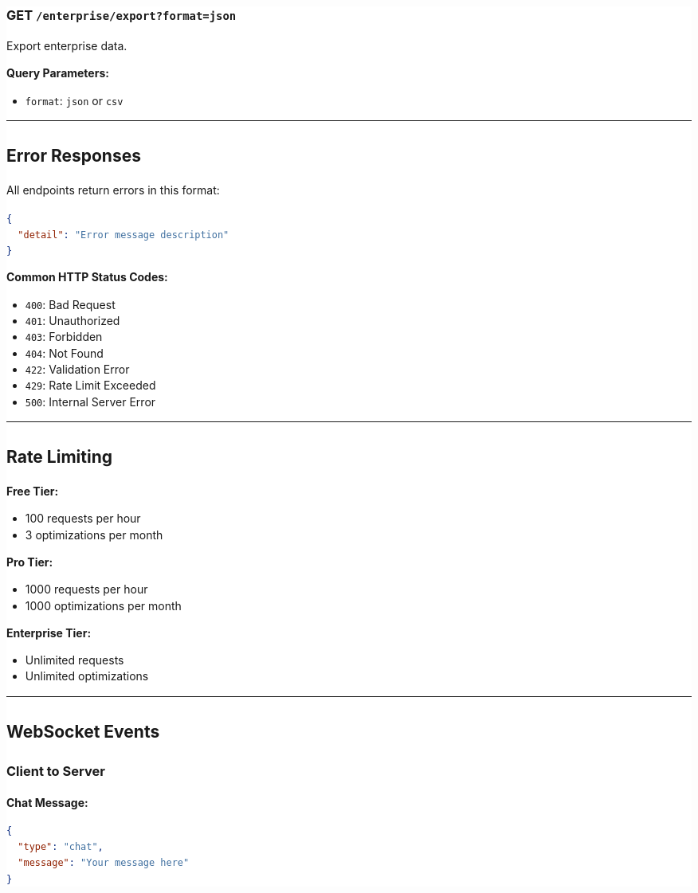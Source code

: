 ### GET `/enterprise/export?format=json`
Export enterprise data.

**Query Parameters:**
- `format`: `json` or `csv`

---

## Error Responses

All endpoints return errors in this format:

```json
{
  "detail": "Error message description"
}
```

**Common HTTP Status Codes:**
- `400`: Bad Request
- `401`: Unauthorized
- `403`: Forbidden
- `404`: Not Found
- `422`: Validation Error
- `429`: Rate Limit Exceeded
- `500`: Internal Server Error

---

## Rate Limiting

**Free Tier:**
- 100 requests per hour
- 3 optimizations per month

**Pro Tier:**
- 1000 requests per hour
- 1000 optimizations per month

**Enterprise Tier:**
- Unlimited requests
- Unlimited optimizations

---

## WebSocket Events

### Client to Server

**Chat Message:**
```json
{
  "type": "chat",
  "message": "Your message here"
}
```
